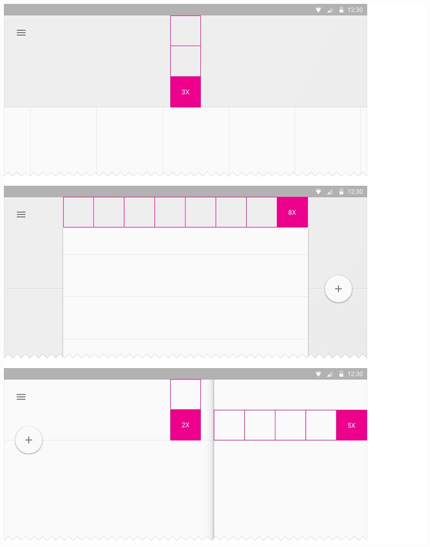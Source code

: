![](images/layout-metrics-incrementalkeylines-incrementalkeylines-01_large_mdpi.png)

![](images/layout-metrics-incrementalkeylines-incrementalkeylines-02_large_mdpi.png)

![](images/layout-metrics-incrementalkeylines-incrementalkeylines-03_large_mdpi.png)
